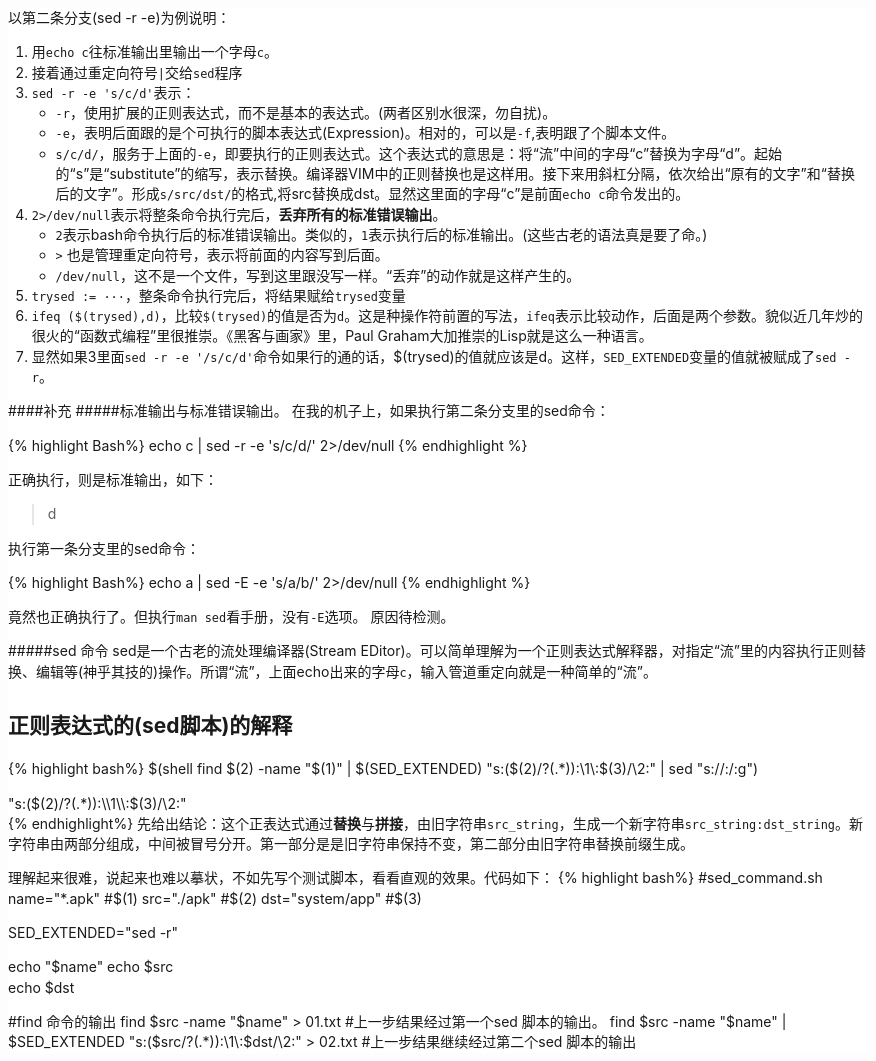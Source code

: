 以第二条分支(sed -r -e)为例说明：

1. 用`echo c`往标准输出里输出一个字母`c`。
2. 接着通过重定向符号`|`交给`sed`程序
3. `sed -r -e 's/c/d'`表示：
    * `-r`，使用扩展的正则表达式，而不是基本的表达式。(两者区别水很深，勿自扰)。
    * `-e`，表明后面跟的是个可执行的脚本表达式(Expression)。相对的，可以是`-f`,表明跟了个脚本文件。
    * `s/c/d/`，服务于上面的`-e`，即要执行的正则表达式。这个表达式的意思是：将“流”中间的字母“c”替换为字母“d”。起始的“s”是“substitute”的缩写，表示替换。编译器VIM中的正则替换也是这样用。接下来用斜杠分隔，依次给出“原有的文字”和“替换后的文字”。形成`s/src/dst/`的格式,将src替换成dst。显然这里面的字母“c”是前面`echo c`命令发出的。
4. `2>/dev/null`表示将整条命令执行完后，**丢弃所有的标准错误输出**。
    * `2`表示bash命令执行后的标准错误输出。类似的，`1`表示执行后的标准输出。(这些古老的语法真是要了命。)
    * `>` 也是管理重定向符号，表示将前面的内容写到后面。
    * `/dev/null`，这不是一个文件，写到这里跟没写一样。“丢弃”的动作就是这样产生的。
5. `trysed := ···`，整条命令执行完后，将结果赋给`trysed`变量
6. `ifeq ($(trysed),d)`，比较`$(trysed)`的值是否为`d`。这是种操作符前置的写法，`ifeq`表示比较动作，后面是两个参数。貌似近几年炒的很火的“函数式编程”里很推崇。《黑客与画家》里，Paul Graham大加推崇的Lisp就是这么一种语言。
7. 显然如果3里面`sed -r -e '/s/c/d'`命令如果行的通的话，$(trysed)的值就应该是d。这样，`SED_EXTENDED`变量的值就被赋成了`sed -r`。

####补充
#####标准输出与标准错误输出。
在我的机子上，如果执行第二条分支里的sed命令：

{% highlight Bash%}
echo c | sed -r -e 's/c/d/' 2>/dev/null
{% endhighlight %}

正确执行，则是标准输出，如下：
>d

执行第一条分支里的sed命令：

{% highlight Bash%}
echo a | sed -E -e 's/a/b/' 2>/dev/null 
{% endhighlight %}

竟然也正确执行了。但执行`man sed`看手册，没有`-E`选项。
原因待检测。

#####sed 命令
sed是一个古老的流处理编译器(Stream EDitor)。可以简单理解为一个正则表达式解释器，对指定“流”里的内容执行正则替换、编辑等(神乎其技的)操作。所谓“流”，上面echo出来的字母`c`，输入管道重定向就是一种简单的“流”。

正则表达式的(sed脚本)的解释
-------------------------------
{% highlight bash%}
$(shell find $(2) -name "$(1)" | $(SED_EXTENDED) "s:($(2)/?(.*)):\\1\\:$(3)/\\2:" | sed "s://:/:g")

"s:($(2)/?(.*)):\\1\\:$(3)/\\2:"  
{% endhighlight%}
先给出结论：这个正表达式通过**替换**与**拼接**，由旧字符串`src_string`，生成一个新字符串`src_string:dst_string`。新字符串由两部分组成，中间被冒号分开。第一部分是是旧字符串保持不变，第二部分由旧字符串替换前缀生成。

理解起来很难，说起来也难以摹状，不如先写个测试脚本，看看直观的效果。代码如下：
{% highlight bash%}
#sed_command.sh
name="*.apk"        #$(1)
src="./apk"         #$(2)
dst="system/app"    #$(3)

SED_EXTENDED="sed -r" 

echo "$name"
echo $src           
echo $dst

#find 命令的输出
find $src -name "$name" > 01.txt 
#上一步结果经过第一个sed 脚本的输出。
find $src -name "$name" | $SED_EXTENDED "s:($src/?(.*)):\\1\\:$dst/\\2:" > 02.txt 
#上一步结果继续经过第二个sed 脚本的输出